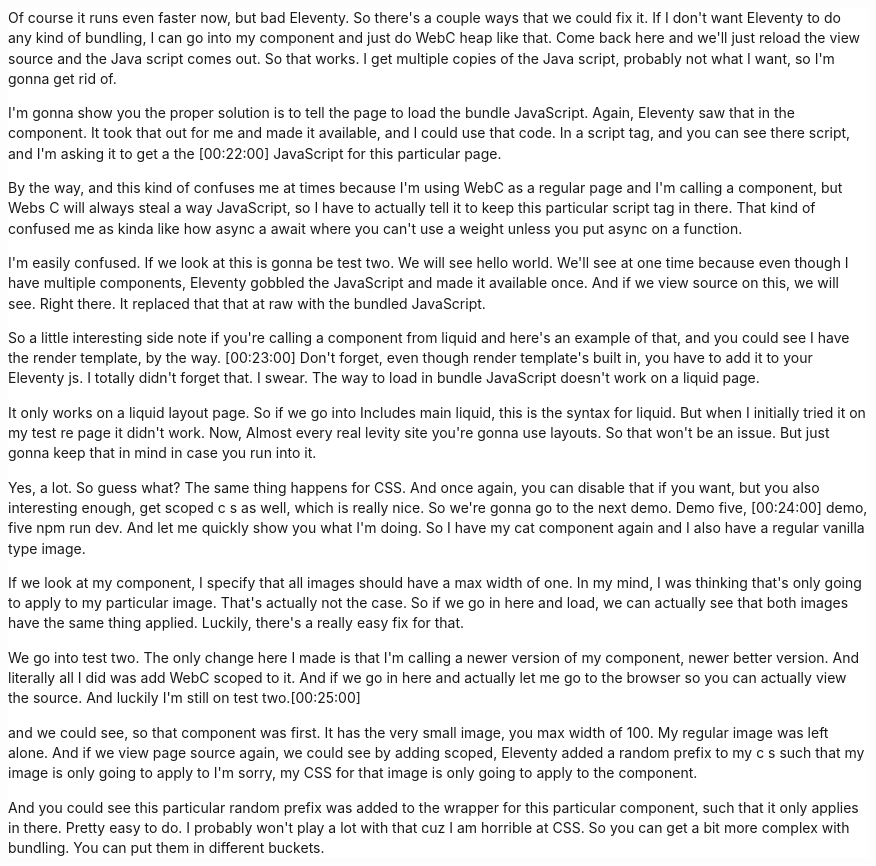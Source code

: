 Of course it runs even faster now, but bad Eleventy. So there's a couple ways that we could fix it. If I don't want Eleventy to do any kind of bundling, I can go into my component and just do WebC heap like that. Come back here and we'll just reload the view source and the Java script comes out. So that works. I get multiple copies of the Java script, probably not what I want, so I'm gonna get rid of.

I'm gonna show you the proper solution is to tell the page to load the bundle JavaScript. Again, Eleventy saw that in the component. It took that out for me and made it available, and I could use that code. In a script tag, and you can see there script, and I'm asking it to get a the [00:22:00] JavaScript for this particular page.

By the way, and this kind of confuses me at times because I'm using WebC as a regular page and I'm calling a component, but Webs C will always steal a way JavaScript, so I have to actually tell it to keep this particular script tag in there. That kind of confused me as kinda like how async a await where you can't use a weight unless you put async on a function.

I'm easily confused. If we look at this is gonna be test two. We will see hello world. We'll see at one time because even though I have multiple components, Eleventy gobbled the JavaScript and made it available once. And if we view source on this, we will see. Right there. It replaced that that at raw with the bundled JavaScript.

So a little interesting side note if you're calling a component from liquid and here's an example of that, and you could see I have the render template, by the way. [00:23:00] Don't forget, even though render template's built in, you have to add it to your Eleventy js. I totally didn't forget that. I swear. The way to load in bundle JavaScript doesn't work on a liquid page.

It only works on a liquid layout page. So if we go into Includes main liquid, this is the syntax for liquid. But when I initially tried it on my test re page it didn't work. Now, Almost every real levity site you're gonna use layouts. So that won't be an issue. But just gonna keep that in mind in case you run into it.

Yes, a lot. So guess what? The same thing happens for CSS. And once again, you can disable that if you want, but you also interesting enough, get scoped c s as well, which is really nice. So we're gonna go to the next demo. Demo five, [00:24:00] demo, five npm run dev. And let me quickly show you what I'm doing. So I have my cat component again and I also have a regular vanilla type image.

If we look at my component, I specify that all images should have a max width of one. In my mind, I was thinking that's only going to apply to my particular image. That's actually not the case. So if we go in here and load, we can actually see that both images have the same thing applied. Luckily, there's a really easy fix for that.

We go into test two. The only change here I made is that I'm calling a newer version of my component, newer better version. And literally all I did was add WebC scoped to it. And if we go in here and actually let me go to the browser so you can actually view the source. And luckily I'm still on test two.[00:25:00] 

and we could see, so that component was first. It has the very small image, you max width of 100. My regular image was left alone. And if we view page source again, we could see by adding scoped, Eleventy added a random prefix to my c s such that my image is only going to apply to I'm sorry, my CSS for that image is only going to apply to the component.

And you could see this particular random prefix was added to the wrapper for this particular component, such that it only applies in there. Pretty easy to do. I probably won't play a lot with that cuz I am horrible at CSS. So you can get a bit more complex with bundling. You can put them in different buckets.
